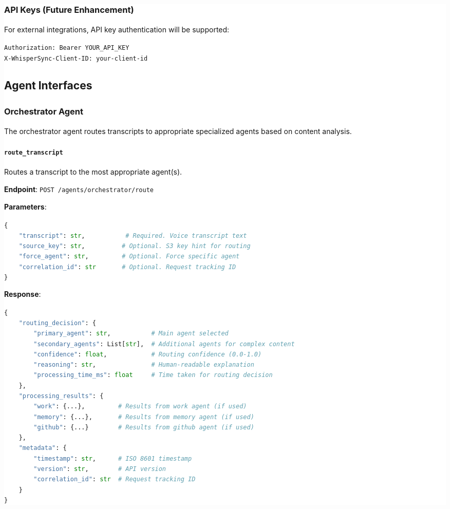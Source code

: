 ### API Keys (Future Enhancement)
For external integrations, API key authentication will be supported:

```http
Authorization: Bearer YOUR_API_KEY
X-WhisperSync-Client-ID: your-client-id
```

## Agent Interfaces

### Orchestrator Agent

The orchestrator agent routes transcripts to appropriate specialized agents based on content analysis.

#### `route_transcript`

Routes a transcript to the most appropriate agent(s).

**Endpoint**: `POST /agents/orchestrator/route`

**Parameters**:
```python
{
    "transcript": str,           # Required. Voice transcript text
    "source_key": str,          # Optional. S3 key hint for routing
    "force_agent": str,         # Optional. Force specific agent
    "correlation_id": str       # Optional. Request tracking ID
}
```

**Response**:
```python
{
    "routing_decision": {
        "primary_agent": str,           # Main agent selected
        "secondary_agents": List[str],  # Additional agents for complex content
        "confidence": float,            # Routing confidence (0.0-1.0)
        "reasoning": str,               # Human-readable explanation
        "processing_time_ms": float     # Time taken for routing decision
    },
    "processing_results": {
        "work": {...},         # Results from work agent (if used)
        "memory": {...},       # Results from memory agent (if used)
        "github": {...}        # Results from github agent (if used)
    },
    "metadata": {
        "timestamp": str,      # ISO 8601 timestamp
        "version": str,        # API version
        "correlation_id": str  # Request tracking ID
    }
}
```
